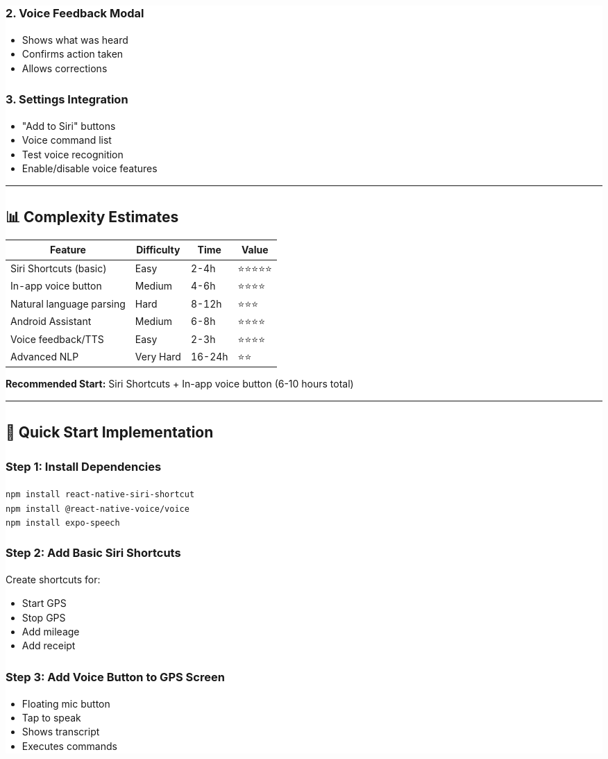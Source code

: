 ### **2. Voice Feedback Modal**
- Shows what was heard
- Confirms action taken
- Allows corrections

### **3. Settings Integration**
- "Add to Siri" buttons
- Voice command list
- Test voice recognition
- Enable/disable voice features

---

## 📊 Complexity Estimates

| Feature | Difficulty | Time | Value |
|---------|-----------|------|-------|
| Siri Shortcuts (basic) | Easy | 2-4h | ⭐⭐⭐⭐⭐ |
| In-app voice button | Medium | 4-6h | ⭐⭐⭐⭐ |
| Natural language parsing | Hard | 8-12h | ⭐⭐⭐ |
| Android Assistant | Medium | 6-8h | ⭐⭐⭐⭐ |
| Voice feedback/TTS | Easy | 2-3h | ⭐⭐⭐⭐ |
| Advanced NLP | Very Hard | 16-24h | ⭐⭐ |

**Recommended Start:** Siri Shortcuts + In-app voice button (6-10 hours total)

---

## 🚀 Quick Start Implementation

### **Step 1: Install Dependencies**
```bash
npm install react-native-siri-shortcut
npm install @react-native-voice/voice
npm install expo-speech
```

### **Step 2: Add Basic Siri Shortcuts**
Create shortcuts for:
- Start GPS
- Stop GPS  
- Add mileage
- Add receipt

### **Step 3: Add Voice Button to GPS Screen**
- Floating mic button
- Tap to speak
- Shows transcript
- Executes commands
